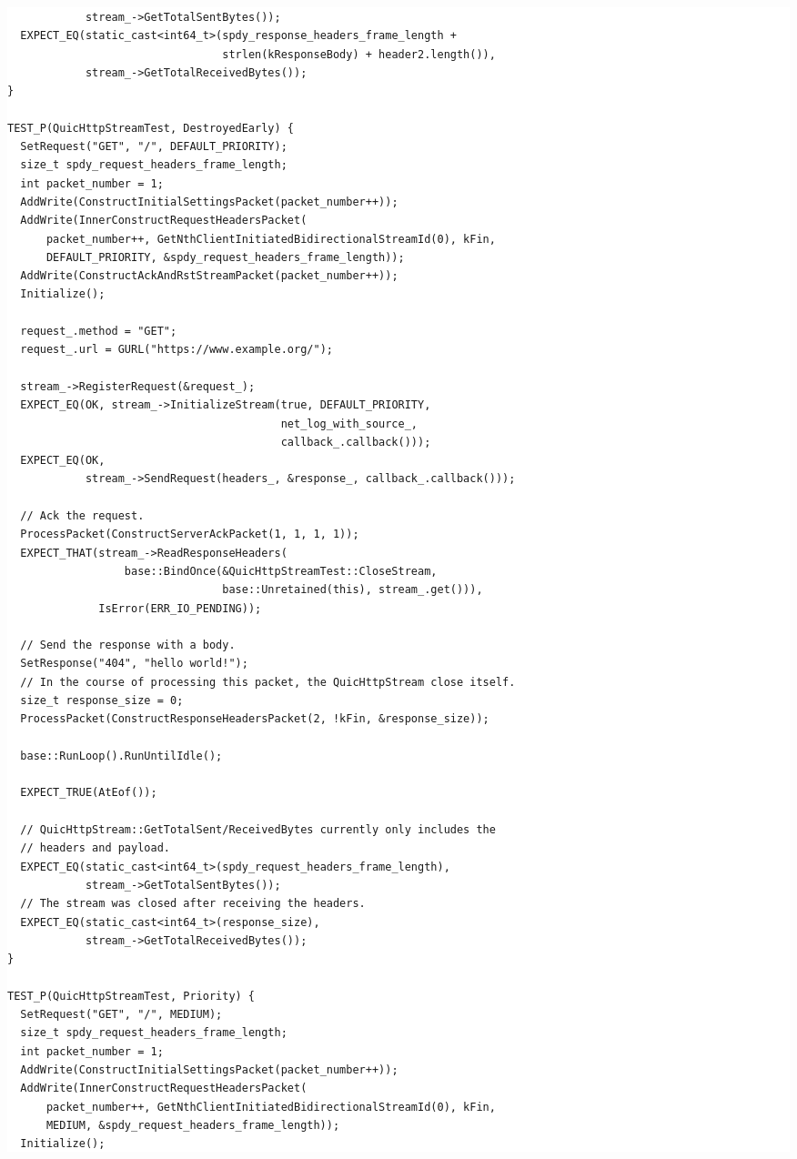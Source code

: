 ```
            stream_->GetTotalSentBytes());
  EXPECT_EQ(static_cast<int64_t>(spdy_response_headers_frame_length +
                                 strlen(kResponseBody) + header2.length()),
            stream_->GetTotalReceivedBytes());
}

TEST_P(QuicHttpStreamTest, DestroyedEarly) {
  SetRequest("GET", "/", DEFAULT_PRIORITY);
  size_t spdy_request_headers_frame_length;
  int packet_number = 1;
  AddWrite(ConstructInitialSettingsPacket(packet_number++));
  AddWrite(InnerConstructRequestHeadersPacket(
      packet_number++, GetNthClientInitiatedBidirectionalStreamId(0), kFin,
      DEFAULT_PRIORITY, &spdy_request_headers_frame_length));
  AddWrite(ConstructAckAndRstStreamPacket(packet_number++));
  Initialize();

  request_.method = "GET";
  request_.url = GURL("https://www.example.org/");

  stream_->RegisterRequest(&request_);
  EXPECT_EQ(OK, stream_->InitializeStream(true, DEFAULT_PRIORITY,
                                          net_log_with_source_,
                                          callback_.callback()));
  EXPECT_EQ(OK,
            stream_->SendRequest(headers_, &response_, callback_.callback()));

  // Ack the request.
  ProcessPacket(ConstructServerAckPacket(1, 1, 1, 1));
  EXPECT_THAT(stream_->ReadResponseHeaders(
                  base::BindOnce(&QuicHttpStreamTest::CloseStream,
                                 base::Unretained(this), stream_.get())),
              IsError(ERR_IO_PENDING));

  // Send the response with a body.
  SetResponse("404", "hello world!");
  // In the course of processing this packet, the QuicHttpStream close itself.
  size_t response_size = 0;
  ProcessPacket(ConstructResponseHeadersPacket(2, !kFin, &response_size));

  base::RunLoop().RunUntilIdle();

  EXPECT_TRUE(AtEof());

  // QuicHttpStream::GetTotalSent/ReceivedBytes currently only includes the
  // headers and payload.
  EXPECT_EQ(static_cast<int64_t>(spdy_request_headers_frame_length),
            stream_->GetTotalSentBytes());
  // The stream was closed after receiving the headers.
  EXPECT_EQ(static_cast<int64_t>(response_size),
            stream_->GetTotalReceivedBytes());
}

TEST_P(QuicHttpStreamTest, Priority) {
  SetRequest("GET", "/", MEDIUM);
  size_t spdy_request_headers_frame_length;
  int packet_number = 1;
  AddWrite(ConstructInitialSettingsPacket(packet_number++));
  AddWrite(InnerConstructRequestHeadersPacket(
      packet_number++, GetNthClientInitiatedBidirectionalStreamId(0), kFin,
      MEDIUM, &spdy_request_headers_frame_length));
  Initialize();

```